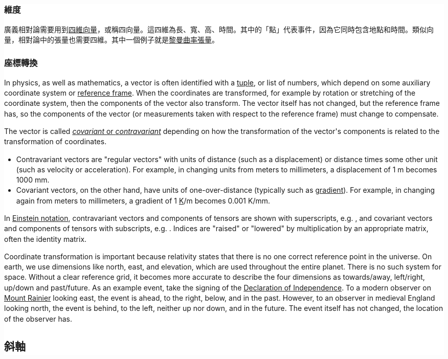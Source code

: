 ### 維度

廣義相對論需要用到[四維向量](../Page/四維矢量.md "wikilink")，或稱四向量。這四維為長、寬、高、時間。其中的「點」代表事件，因為它同時包含地點和時間。類似向量，相對論中的張量也需要四維。其中一個例子就是[黎曼曲率張量](../Page/黎曼曲率張量.md "wikilink")。

### 座標轉換

In physics, as well as mathematics, a vector is often identified with a
[tuple](../Page/多元组.md "wikilink"), or list of numbers, which depend on
some auxiliary coordinate system or [reference
frame](../Page/参考系.md "wikilink"). When the coordinates are
transformed, for example by rotation or stretching of the coordinate
system, then the components of the vector also transform. The vector
itself has not changed, but the reference frame has, so the components
of the vector (or measurements taken with respect to the reference
frame) must change to compensate.

The vector is called [*covariant* or
*contravariant*](../Page/共變和反變.md "wikilink") depending on how
the transformation of the vector's components is related to the
transformation of coordinates.

  - Contravariant vectors are "regular vectors" with units of distance
    (such as a displacement) or distance times some other unit (such as
    velocity or acceleration). For example, in changing units from
    meters to millimeters, a displacement of 1 m becomes 1000 mm.
  - Covariant vectors, on the other hand, have units of
    one-over-distance (typically such as
    [gradient](../Page/梯度.md "wikilink")). For example, in changing
    again from meters to millimeters, a gradient of
    1 [K](../Page/开尔文.md "wikilink")/m becomes 0.001 K/mm.

In [Einstein notation](../Page/爱因斯坦求和约定.md "wikilink"), contravariant
vectors and components of tensors are shown with superscripts, e.g. ,
and covariant vectors and components of tensors with subscripts, e.g. .
Indices are "raised" or "lowered" by multiplication by an appropriate
matrix, often the identity matrix.

Coordinate transformation is important because relativity states that
there is no one correct reference point in the universe. On earth, we
use dimensions like north, east, and elevation, which are used
throughout the entire planet. There is no such system for space. Without
a clear reference grid, it becomes more accurate to describe the four
dimensions as towards/away, left/right, up/down and past/future. As an
example event, take the signing of the [Declaration of
Independence](../Page/美國獨立宣言.md "wikilink"). To a modern observer on
[Mount Rainier](../Page/瑞尼爾山.md "wikilink") looking east, the event is
ahead, to the right, below, and in the past. However, to an observer in
medieval England looking north, the event is behind, to the left,
neither up nor down, and in the future. The event itself has not
changed, the location of the observer has.

## 斜軸
